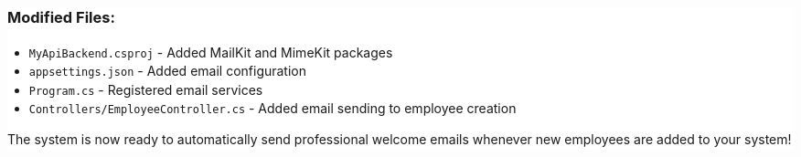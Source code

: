 ### Modified Files:
- `MyApiBackend.csproj` - Added MailKit and MimeKit packages
- `appsettings.json` - Added email configuration
- `Program.cs` - Registered email services
- `Controllers/EmployeeController.cs` - Added email sending to employee creation

The system is now ready to automatically send professional welcome emails whenever new employees are added to your system!
